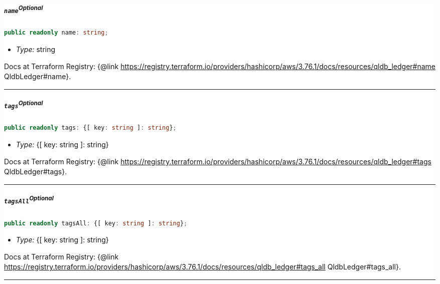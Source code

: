 
##### `name`<sup>Optional</sup> <a name="name" id="@cdktf/aws-cdk.qldbLedger.QldbLedgerConfig.property.name"></a>

```typescript
public readonly name: string;
```

- *Type:* string

Docs at Terraform Registry: {@link https://registry.terraform.io/providers/hashicorp/aws/3.76.1/docs/resources/qldb_ledger#name QldbLedger#name}.

---

##### `tags`<sup>Optional</sup> <a name="tags" id="@cdktf/aws-cdk.qldbLedger.QldbLedgerConfig.property.tags"></a>

```typescript
public readonly tags: {[ key: string ]: string};
```

- *Type:* {[ key: string ]: string}

Docs at Terraform Registry: {@link https://registry.terraform.io/providers/hashicorp/aws/3.76.1/docs/resources/qldb_ledger#tags QldbLedger#tags}.

---

##### `tagsAll`<sup>Optional</sup> <a name="tagsAll" id="@cdktf/aws-cdk.qldbLedger.QldbLedgerConfig.property.tagsAll"></a>

```typescript
public readonly tagsAll: {[ key: string ]: string};
```

- *Type:* {[ key: string ]: string}

Docs at Terraform Registry: {@link https://registry.terraform.io/providers/hashicorp/aws/3.76.1/docs/resources/qldb_ledger#tags_all QldbLedger#tags_all}.

---



